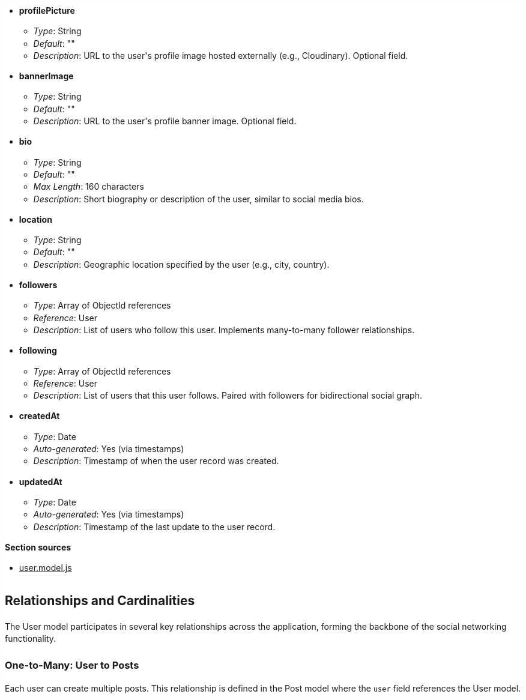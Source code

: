 - **profilePicture**
  - *Type*: String
  - *Default*: ""
  - *Description*: URL to the user's profile image hosted externally (e.g., Cloudinary). Optional field.

- **bannerImage**
  - *Type*: String
  - *Default*: ""
  - *Description*: URL to the user's profile banner image. Optional field.

- **bio**
  - *Type*: String
  - *Default*: ""
  - *Max Length*: 160 characters
  - *Description*: Short biography or description of the user, similar to social media bios.

- **location**
  - *Type*: String
  - *Default*: ""
  - *Description*: Geographic location specified by the user (e.g., city, country).

- **followers**
  - *Type*: Array of ObjectId references
  - *Reference*: User
  - *Description*: List of users who follow this user. Implements many-to-many follower relationships.

- **following**
  - *Type*: Array of ObjectId references
  - *Reference*: User
  - *Description*: List of users that this user follows. Paired with followers for bidirectional social graph.

- **createdAt**
  - *Type*: Date
  - *Auto-generated*: Yes (via timestamps)
  - *Description*: Timestamp of when the user record was created.

- **updatedAt**
  - *Type*: Date
  - *Auto-generated*: Yes (via timestamps)
  - *Description*: Timestamp of the last update to the user record.

**Section sources**
- [user.model.js](file://backend/src/models/user.model.js#L1-L63)

## Relationships and Cardinalities

The User model participates in several key relationships across the application, forming the backbone of the social networking functionality.

### One-to-Many: User to Posts
Each user can create multiple posts. This relationship is defined in the Post model where the `user` field references the User model.
